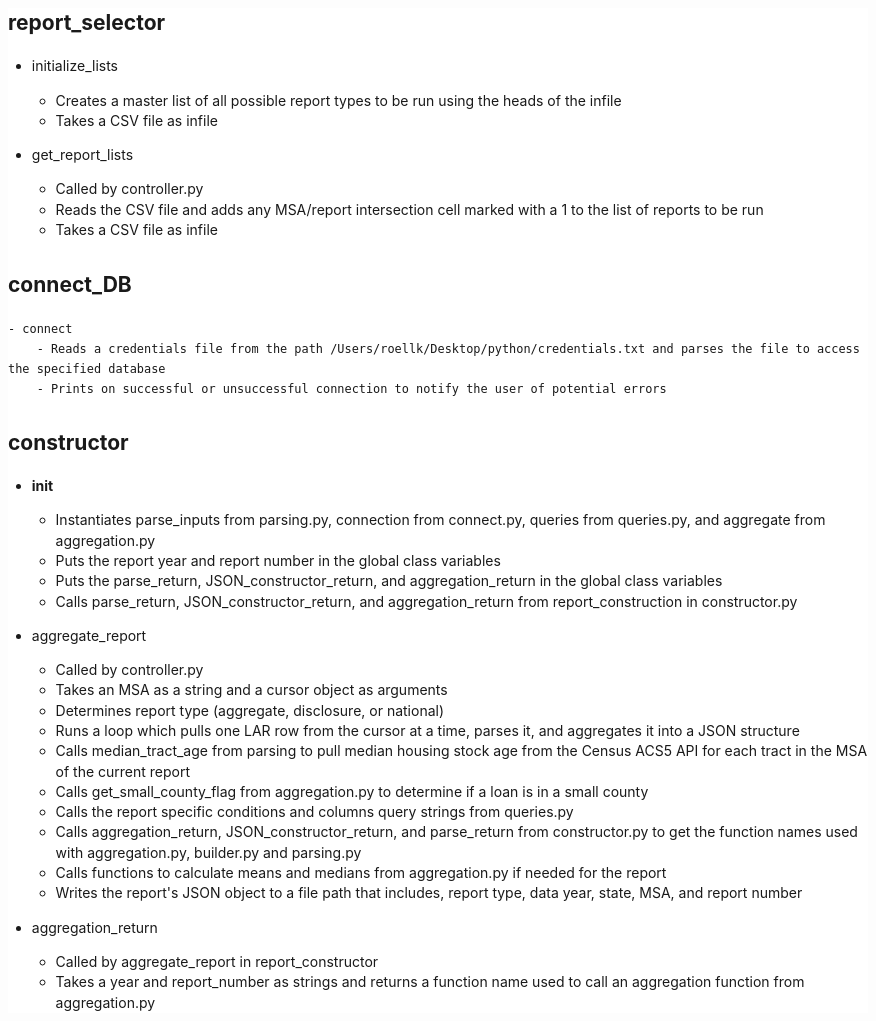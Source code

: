 
## report_selector
- initialize_lists
	- Creates a master list of all possible report types to be run using the heads of the infile
	- Takes a CSV file as infile


- get_report_lists
	- Called by controller.py
	- Reads the CSV file and adds any MSA/report intersection cell marked with a 1 to the list of reports to be run
	- Takes a CSV file as infile


## connect_DB
	- connect
		- Reads a credentials file from the path /Users/roellk/Desktop/python/credentials.txt and parses the file to access the specified database
		- Prints on successful or unsuccessful connection to notify the user of potential errors


## constructor
- __init__
	- Instantiates parse_inputs from parsing.py, connection from connect.py, queries from queries.py, and aggregate from aggregation.py
	- Puts the report year and report number in the global class variables
	- Puts the parse_return, JSON_constructor_return, and aggregation_return in the global class variables
	- Calls parse_return, JSON_constructor_return, and aggregation_return from report_construction in constructor.py


- aggregate_report
	- Called by controller.py
	- Takes an MSA as a string and a cursor object as arguments
	- Determines report type (aggregate, disclosure, or national)
	- Runs  a loop which pulls one LAR row from the cursor at a time, parses it, and aggregates it into a JSON structure
	- Calls median_tract_age from parsing to pull median housing stock age from the Census ACS5 API for each tract in the MSA of the current report
	- Calls get_small_county_flag from aggregation.py to determine if a loan is in a small county
	- Calls the report specific conditions and columns query strings from queries.py
	- Calls aggregation_return, JSON_constructor_return, and parse_return from constructor.py to get the function names used with aggregation.py, builder.py and parsing.py
	- Calls functions to calculate means and medians from aggregation.py if needed for the report
	- Writes the report's JSON object to a file path that includes, report type, data year, state, MSA, and report number


- aggregation_return
	- Called by aggregate_report in report_constructor
	- Takes a year and report_number as strings and returns a function name used to call an aggregation function from aggregation.py

